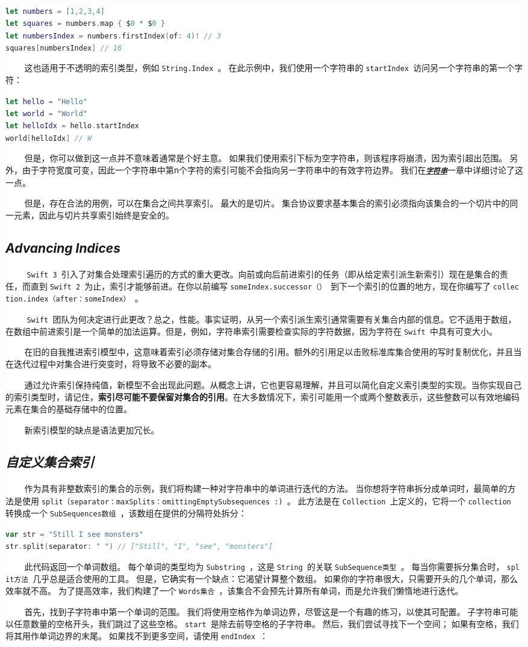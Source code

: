 ``` Swift
let numbers = [1,2,3,4]
let squares = numbers.map { $0 * $0 }
let numbersIndex = numbers.firstIndex(of: 4)! // 3 
squares[numbersIndex] // 16
```

&nbsp;&nbsp;&nbsp;&nbsp;&nbsp;&nbsp;&nbsp;&nbsp;这也适用于不透明的索引类型，例如 `String.Index `。 在此示例中，我们使用一个字符串的 `startIndex `访问另一个字符串的第一个字符：

``` Swift
let hello = "Hello"
let world = "World"
let helloIdx = hello.startIndex 
world[helloIdx] // W
```

&nbsp;&nbsp;&nbsp;&nbsp;&nbsp;&nbsp;&nbsp;&nbsp;但是，你可以做到这一点并不意味着通常是个好主意。 如果我们使用索引下标为空字符串，则该程序将崩溃，因为索引超出范围。 另外，由于字符宽度可变，因此一个字符串中第n个字符的索引可能不会指向另一字符串中的有效字符边界。 我们在[***```字符串```***](https://www.xuebaonline.com/Advanced%20Swift%E7%B3%BB%E5%88%97(%E4%B8%83):%20Strings/ "")一章中详细讨论了这一点。

&nbsp;&nbsp;&nbsp;&nbsp;&nbsp;&nbsp;&nbsp;&nbsp;但是，存在合法的用例，可以在集合之间共享索引。 最大的是切片。 集合协议要求基本集合的索引必须指向该集合的一个切片中的同一元素，因此与切片共享索引始终是安全的。

## ***Advancing Indices***

&nbsp;&nbsp;&nbsp;&nbsp;&nbsp;&nbsp;&nbsp;&nbsp; `Swift 3 `引入了对集合处理索引遍历的方式的重大更改。向前或向后前进索引的任务（即从给定索引派生新索引）现在是集合的责任，而直到 `Swift 2 `为止，索引才能够前进。在你以前编写 `someIndex.successor（） `到下一个索引的位置的地方，现在你编写了 `collection.index（after：someIndex） `。

&nbsp;&nbsp;&nbsp;&nbsp;&nbsp;&nbsp;&nbsp;&nbsp; `Swift `团队为何决定进行此更改？总之，性能。事实证明，从另一个索引派生索引通常需要有关集合内部的信息。它不适用于数组，在数组中前进索引是一个简单的加法运算。但是，例如，字符串索引需要检查实际的字符数据，因为字符在 `Swift `中具有可变大小。

&nbsp;&nbsp;&nbsp;&nbsp;&nbsp;&nbsp;&nbsp;&nbsp;在旧的自我推进索引模型中，这意味着索引必须存储对集合存储的引用。额外的引用足以击败标准库集合使用的写时复制优化，并且当在迭代过程中对集合进行突变时，将导致不必要的副本。

&nbsp;&nbsp;&nbsp;&nbsp;&nbsp;&nbsp;&nbsp;&nbsp;通过允许索引保持纯值，新模型不会出现此问题。从概念上讲，它也更容易理解，并且可以简化自定义索引类型的实现。当你实现自己的索引类型时，请记住，**索引尽可能不要保留对集合的引用**。在大多数情况下，索引可能用一个或两个整数表示，这些整数可以有效地编码元素在集合的基础存储中的位置。

&nbsp;&nbsp;&nbsp;&nbsp;&nbsp;&nbsp;&nbsp;&nbsp;新索引模型的缺点是语法更加冗长。

## ***自定义集合索引***

&nbsp;&nbsp;&nbsp;&nbsp;&nbsp;&nbsp;&nbsp;&nbsp;作为具有非整数索引的集合的示例，我们将构建一种对字符串中的单词进行迭代的方法。 当你想将字符串拆分成单词时，最简单的方法是使用 `split（separator：maxSplits：omittingEmptySubsequences :) `。 此方法是在 `Collection `上定义的，它将一个 `collection `转换成一个 `SubSequences数组 `，该数组在提供的分隔符处拆分：

``` Swift
var str = "Still I see monsters"
str.split(separator: " ") // ["Still", "I", "see", "monsters"]
```

&nbsp;&nbsp;&nbsp;&nbsp;&nbsp;&nbsp;&nbsp;&nbsp;此代码返回一个单词数组。 每个单词的类型均为 `Substring `，这是 `String `的关联 `SubSequence类型 `。 每当你需要拆分集合时， `split方法 `几乎总是适合使用的工具。 但是，它确实有一个缺点：它渴望计算整个数组。 如果你的字符串很大，只需要开头的几个单词，那么效率就不高。 为了提高效率，我们构建了一个 `Words集合 `，该集合不会预先计算所有单词，而是允许我们懒惰地进行迭代。

&nbsp;&nbsp;&nbsp;&nbsp;&nbsp;&nbsp;&nbsp;&nbsp;首先，找到子字符串中第一个单词的范围。 我们将使用空格作为单词边界，尽管这是一个有趣的练习，以使其可配置。 子字符串可能以任意数量的空格开头，我们跳过了这些空格。  `start `是除去前导空格的子字符串。 然后，我们尝试寻找下一个空间； 如果有空格，我们将其用作单词边界的末尾。 如果找不到更多空间，请使用 `endIndex `：
